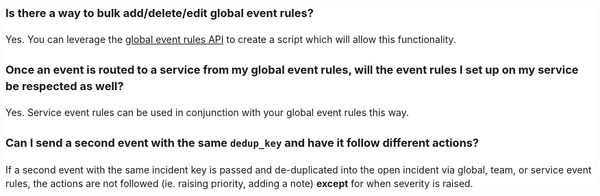 ### Is there a way to bulk add/delete/edit global event rules?

Yes. You can leverage the [global event rules API](https://v2.developer.pagerduty.com/v2/docs/global-event-rules-api) to create a script which will allow this functionality.

### Once an event is routed to a service from my global event rules, will the event rules I set up on my service be respected as well?

Yes. Service event rules can be used in conjunction with your global event rules this way.

### Can I send a second event with the same `dedup_key` and have it follow different actions?

If a second event with the same incident key is passed and de-duplicated into the open incident via global, team, or service event rules, the actions are not followed (ie. raising priority, adding a note) **except** for when severity is raised.